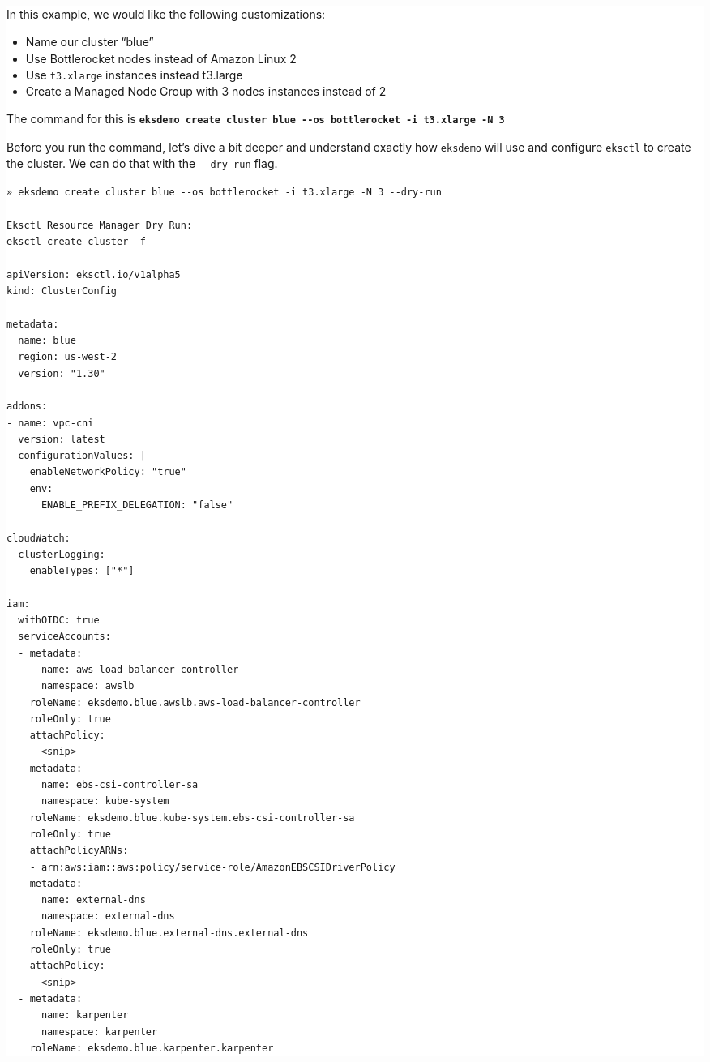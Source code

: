 In this example, we would like the following customizations:
* Name our cluster “blue”
* Use Bottlerocket nodes instead of Amazon Linux 2
* Use `t3.xlarge` instances instead t3.large
* Create a Managed Node Group with 3 nodes instances instead of 2

The command for this is **`eksdemo create cluster blue --os bottlerocket -i t3.xlarge -N 3`**

Before you run the command, let’s dive a bit deeper and understand exactly how `eksdemo` will use and configure `eksctl` to create the cluster. We can do that with the `--dry-run` flag.

```
» eksdemo create cluster blue --os bottlerocket -i t3.xlarge -N 3 --dry-run

Eksctl Resource Manager Dry Run:
eksctl create cluster -f -
---
apiVersion: eksctl.io/v1alpha5
kind: ClusterConfig

metadata:
  name: blue
  region: us-west-2
  version: "1.30"

addons:
- name: vpc-cni
  version: latest
  configurationValues: |-
    enableNetworkPolicy: "true"
    env:
      ENABLE_PREFIX_DELEGATION: "false"

cloudWatch:
  clusterLogging:
    enableTypes: ["*"]

iam:
  withOIDC: true
  serviceAccounts:
  - metadata:
      name: aws-load-balancer-controller
      namespace: awslb
    roleName: eksdemo.blue.awslb.aws-load-balancer-controller
    roleOnly: true
    attachPolicy:
      <snip>
  - metadata:
      name: ebs-csi-controller-sa
      namespace: kube-system
    roleName: eksdemo.blue.kube-system.ebs-csi-controller-sa
    roleOnly: true
    attachPolicyARNs:
    - arn:aws:iam::aws:policy/service-role/AmazonEBSCSIDriverPolicy
  - metadata:
      name: external-dns
      namespace: external-dns
    roleName: eksdemo.blue.external-dns.external-dns
    roleOnly: true
    attachPolicy:
      <snip>
  - metadata:
      name: karpenter
      namespace: karpenter
    roleName: eksdemo.blue.karpenter.karpenter
```